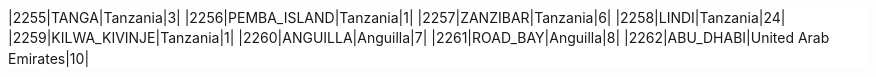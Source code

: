 |2255|TANGA|Tanzania|3|
|2256|PEMBA_ISLAND|Tanzania|1|
|2257|ZANZIBAR|Tanzania|6|
|2258|LINDI|Tanzania|24|
|2259|KILWA_KIVINJE|Tanzania|1|
|2260|ANGUILLA|Anguilla|7|
|2261|ROAD_BAY|Anguilla|8|
|2262|ABU_DHABI|United Arab Emirates|10|
